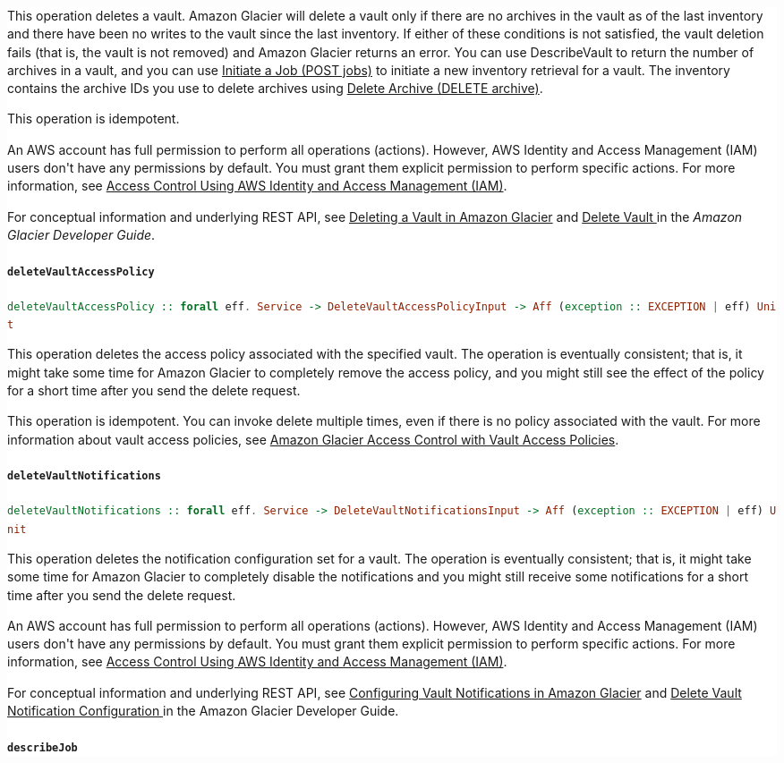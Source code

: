 <p>This operation deletes a vault. Amazon Glacier will delete a vault only if there are no archives in the vault as of the last inventory and there have been no writes to the vault since the last inventory. If either of these conditions is not satisfied, the vault deletion fails (that is, the vault is not removed) and Amazon Glacier returns an error. You can use <a>DescribeVault</a> to return the number of archives in a vault, and you can use <a href="http://docs.aws.amazon.com/amazonglacier/latest/dev/api-initiate-job-post.html">Initiate a Job (POST jobs)</a> to initiate a new inventory retrieval for a vault. The inventory contains the archive IDs you use to delete archives using <a href="http://docs.aws.amazon.com/amazonglacier/latest/dev/api-archive-delete.html">Delete Archive (DELETE archive)</a>.</p> <p>This operation is idempotent.</p> <p>An AWS account has full permission to perform all operations (actions). However, AWS Identity and Access Management (IAM) users don't have any permissions by default. You must grant them explicit permission to perform specific actions. For more information, see <a href="http://docs.aws.amazon.com/amazonglacier/latest/dev/using-iam-with-amazon-glacier.html">Access Control Using AWS Identity and Access Management (IAM)</a>.</p> <p> For conceptual information and underlying REST API, see <a href="http://docs.aws.amazon.com/amazonglacier/latest/dev/deleting-vaults.html">Deleting a Vault in Amazon Glacier</a> and <a href="http://docs.aws.amazon.com/amazonglacier/latest/dev/api-vault-delete.html">Delete Vault </a> in the <i>Amazon Glacier Developer Guide</i>. </p>

#### `deleteVaultAccessPolicy`

``` purescript
deleteVaultAccessPolicy :: forall eff. Service -> DeleteVaultAccessPolicyInput -> Aff (exception :: EXCEPTION | eff) Unit
```

<p>This operation deletes the access policy associated with the specified vault. The operation is eventually consistent; that is, it might take some time for Amazon Glacier to completely remove the access policy, and you might still see the effect of the policy for a short time after you send the delete request.</p> <p>This operation is idempotent. You can invoke delete multiple times, even if there is no policy associated with the vault. For more information about vault access policies, see <a href="http://docs.aws.amazon.com/amazonglacier/latest/dev/vault-access-policy.html">Amazon Glacier Access Control with Vault Access Policies</a>. </p>

#### `deleteVaultNotifications`

``` purescript
deleteVaultNotifications :: forall eff. Service -> DeleteVaultNotificationsInput -> Aff (exception :: EXCEPTION | eff) Unit
```

<p>This operation deletes the notification configuration set for a vault. The operation is eventually consistent; that is, it might take some time for Amazon Glacier to completely disable the notifications and you might still receive some notifications for a short time after you send the delete request.</p> <p>An AWS account has full permission to perform all operations (actions). However, AWS Identity and Access Management (IAM) users don't have any permissions by default. You must grant them explicit permission to perform specific actions. For more information, see <a href="http://docs.aws.amazon.com/latest/dev/using-iam-with-amazon-glacier.html">Access Control Using AWS Identity and Access Management (IAM)</a>.</p> <p> For conceptual information and underlying REST API, see <a href="http://docs.aws.amazon.com/amazonglacier/latest/dev/configuring-notifications.html">Configuring Vault Notifications in Amazon Glacier</a> and <a href="http://docs.aws.amazon.com/amazonglacier/latest/dev/api-vault-notifications-delete.html">Delete Vault Notification Configuration </a> in the Amazon Glacier Developer Guide. </p>

#### `describeJob`
